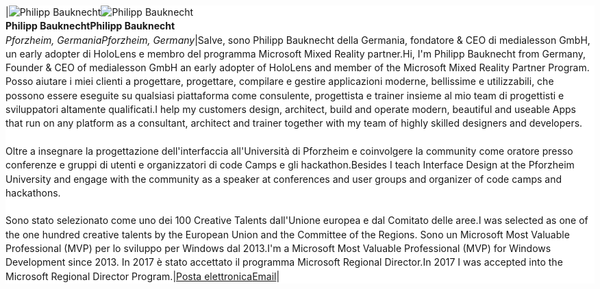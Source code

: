 |<span data-ttu-id="3d3a1-370">![Philipp Bauknecht](images/BiographyImages/PhilippBauknecht_270x270.jpg)</span><span class="sxs-lookup"><span data-stu-id="3d3a1-370">![Philipp Bauknecht](images/BiographyImages/PhilippBauknecht_270x270.jpg)</span></span></br><span data-ttu-id="3d3a1-371">**Philipp Bauknecht**</span><span class="sxs-lookup"><span data-stu-id="3d3a1-371">**Philipp Bauknecht**</span></span></br><span data-ttu-id="3d3a1-372">*Pforzheim, Germania*</span><span class="sxs-lookup"><span data-stu-id="3d3a1-372">*Pforzheim, Germany*</span></span>|<span data-ttu-id="3d3a1-373">Salve, sono Philipp Bauknecht della Germania, fondatore & CEO di medialesson GmbH, un early adopter di HoloLens e membro del programma Microsoft Mixed Reality partner.</span><span class="sxs-lookup"><span data-stu-id="3d3a1-373">Hi, I'm Philipp Bauknecht from Germany, Founder & CEO of medialesson GmbH an early adopter of HoloLens and member of the Microsoft Mixed Reality Partner Program.</span></span> <span data-ttu-id="3d3a1-374">Posso aiutare i miei clienti a progettare, progettare, compilare e gestire applicazioni moderne, bellissime e utilizzabili, che possono essere eseguite su qualsiasi piattaforma come consulente, progettista e trainer insieme al mio team di progettisti e sviluppatori altamente qualificati.</span><span class="sxs-lookup"><span data-stu-id="3d3a1-374">I help my customers design, architect, build and operate modern, beautiful and useable Apps that run on any platform as a consultant, architect and trainer together with my team of highly skilled designers and developers.</span></span></br></br><span data-ttu-id="3d3a1-375">Oltre a insegnare la progettazione dell'interfaccia all'Università di Pforzheim e coinvolgere la community come oratore presso conferenze e gruppi di utenti e organizzatori di code Camps e gli hackathon.</span><span class="sxs-lookup"><span data-stu-id="3d3a1-375">Besides I teach Interface Design at the Pforzheim University and engage with the community as a speaker at conferences and user groups and organizer of code camps and hackathons.</span></span></br></br><span data-ttu-id="3d3a1-376">Sono stato selezionato come uno dei 100 Creative Talents dall'Unione europea e dal Comitato delle aree.</span><span class="sxs-lookup"><span data-stu-id="3d3a1-376">I was selected as one of the one hundred creative talents by the European Union and the Committee of the Regions.</span></span> <span data-ttu-id="3d3a1-377">Sono un Microsoft Most Valuable Professional (MVP) per lo sviluppo per Windows dal 2013.</span><span class="sxs-lookup"><span data-stu-id="3d3a1-377">I'm a Microsoft Most Valuable Professional (MVP) for Windows Development since 2013.</span></span> <span data-ttu-id="3d3a1-378">In 2017 è stato accettato il programma Microsoft Regional Director.</span><span class="sxs-lookup"><span data-stu-id="3d3a1-378">In 2017 I was accepted into the Microsoft Regional Director Program.</span></span>|[<span data-ttu-id="3d3a1-379">Posta elettronica</span><span class="sxs-lookup"><span data-stu-id="3d3a1-379">Email</span></span>](mailto:bauknecht@medialesson.de)|